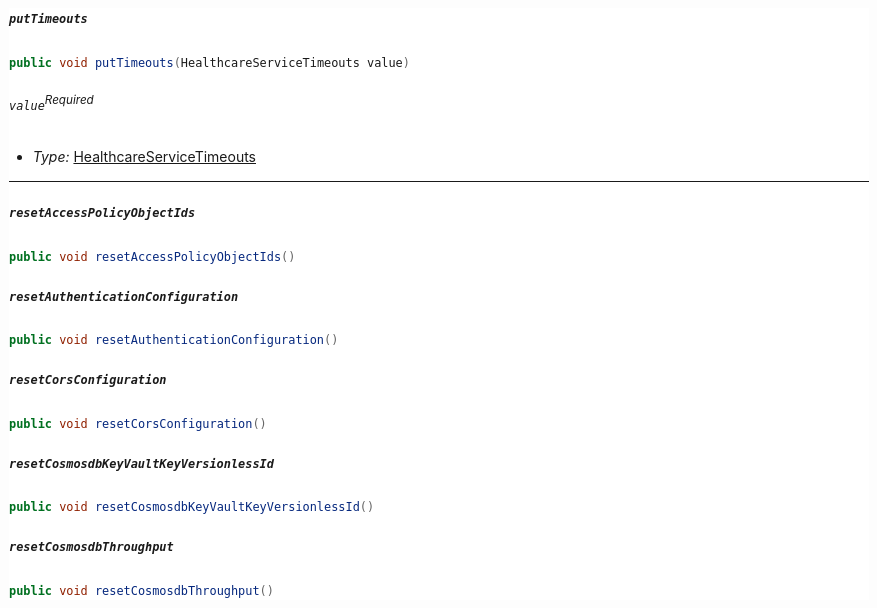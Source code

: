 
##### `putTimeouts` <a name="putTimeouts" id="@cdktf/provider-azurerm.healthcareService.HealthcareService.putTimeouts"></a>

```java
public void putTimeouts(HealthcareServiceTimeouts value)
```

###### `value`<sup>Required</sup> <a name="value" id="@cdktf/provider-azurerm.healthcareService.HealthcareService.putTimeouts.parameter.value"></a>

- *Type:* <a href="#@cdktf/provider-azurerm.healthcareService.HealthcareServiceTimeouts">HealthcareServiceTimeouts</a>

---

##### `resetAccessPolicyObjectIds` <a name="resetAccessPolicyObjectIds" id="@cdktf/provider-azurerm.healthcareService.HealthcareService.resetAccessPolicyObjectIds"></a>

```java
public void resetAccessPolicyObjectIds()
```

##### `resetAuthenticationConfiguration` <a name="resetAuthenticationConfiguration" id="@cdktf/provider-azurerm.healthcareService.HealthcareService.resetAuthenticationConfiguration"></a>

```java
public void resetAuthenticationConfiguration()
```

##### `resetCorsConfiguration` <a name="resetCorsConfiguration" id="@cdktf/provider-azurerm.healthcareService.HealthcareService.resetCorsConfiguration"></a>

```java
public void resetCorsConfiguration()
```

##### `resetCosmosdbKeyVaultKeyVersionlessId` <a name="resetCosmosdbKeyVaultKeyVersionlessId" id="@cdktf/provider-azurerm.healthcareService.HealthcareService.resetCosmosdbKeyVaultKeyVersionlessId"></a>

```java
public void resetCosmosdbKeyVaultKeyVersionlessId()
```

##### `resetCosmosdbThroughput` <a name="resetCosmosdbThroughput" id="@cdktf/provider-azurerm.healthcareService.HealthcareService.resetCosmosdbThroughput"></a>

```java
public void resetCosmosdbThroughput()
```
